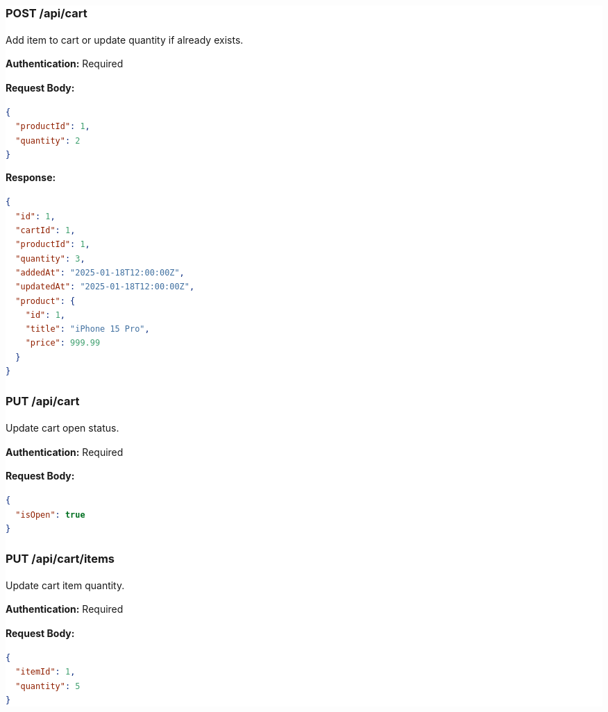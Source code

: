 ### POST /api/cart

Add item to cart or update quantity if already exists.

**Authentication:** Required

**Request Body:**
```json
{
  "productId": 1,
  "quantity": 2
}
```

**Response:**
```json
{
  "id": 1,
  "cartId": 1,
  "productId": 1,
  "quantity": 3,
  "addedAt": "2025-01-18T12:00:00Z",
  "updatedAt": "2025-01-18T12:00:00Z",
  "product": {
    "id": 1,
    "title": "iPhone 15 Pro",
    "price": 999.99
  }
}
```

### PUT /api/cart

Update cart open status.

**Authentication:** Required

**Request Body:**
```json
{
  "isOpen": true
}
```

### PUT /api/cart/items

Update cart item quantity.

**Authentication:** Required

**Request Body:**
```json
{
  "itemId": 1,
  "quantity": 5
}
```
